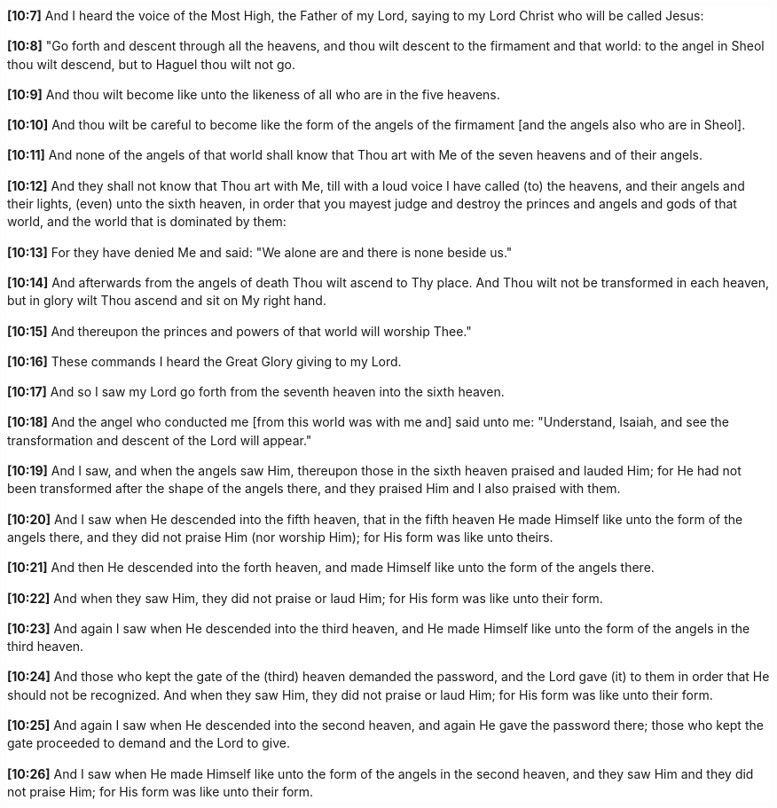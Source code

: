 **[10:7]** And I heard the voice of the Most High, the Father of my Lord, saying to my Lord Christ who will be called Jesus:

**[10:8]** "Go forth and descent through all the heavens, and thou wilt descent to the firmament and that world: to the angel in Sheol thou wilt descend, but to Haguel thou wilt not go.

**[10:9]** And thou wilt become like unto the likeness of all who are in the five heavens.

**[10:10]** And thou wilt be careful to become like the form of the angels of the firmament [and the angels also who are in Sheol].

**[10:11]** And none of the angels of that world shall know that Thou art with Me of the seven heavens and of their angels.

**[10:12]** And they shall not know that Thou art with Me, till with a loud voice I have called (to) the heavens, and their angels and their lights, (even) unto the sixth heaven, in order that you mayest judge and destroy the princes and angels and gods of that world, and the world that is dominated by them:

**[10:13]** For they have denied Me and said: "We alone are and there is none beside us."

**[10:14]** And afterwards from the angels of death Thou wilt ascend to Thy place. And Thou wilt not be transformed in each heaven, but in glory wilt Thou ascend and sit on My right hand.

**[10:15]** And thereupon the princes and powers of that world will worship Thee."

**[10:16]** These commands I heard the Great Glory giving to my Lord.

**[10:17]** And so I saw my Lord go forth from the seventh heaven into the sixth heaven.

**[10:18]** And the angel who conducted me [from this world was with me and] said unto me: "Understand, Isaiah, and see the transformation and descent of the Lord will appear."

**[10:19]** And I saw, and when the angels saw Him, thereupon those in the sixth heaven praised and lauded Him; for He had not been transformed after the shape of the angels there, and they praised Him and I also praised with them.

**[10:20]** And I saw when He descended into the fifth heaven, that in the fifth heaven He made Himself like unto the form of the angels there, and they did not praise Him (nor worship Him); for His form was like unto theirs.

**[10:21]** And then He descended into the forth heaven, and made Himself like unto the form of the angels there.

**[10:22]** And when they saw Him, they did not praise or laud Him; for His form was like unto their form.

**[10:23]** And again I saw when He descended into the third heaven, and He made Himself like unto the form of the angels in the third heaven.

**[10:24]** And those who kept the gate of the (third) heaven demanded the password, and the Lord gave (it) to them in order that He should not be recognized. And when they saw Him, they did not praise or laud Him; for His form was like unto their form.

**[10:25]** And again I saw when He descended into the second heaven, and again He gave the password there; those who kept the gate proceeded to demand and the Lord to give.

**[10:26]** And I saw when He made Himself like unto the form of the angels in the second heaven, and they saw Him and they did not praise Him; for His form was like unto their form.

